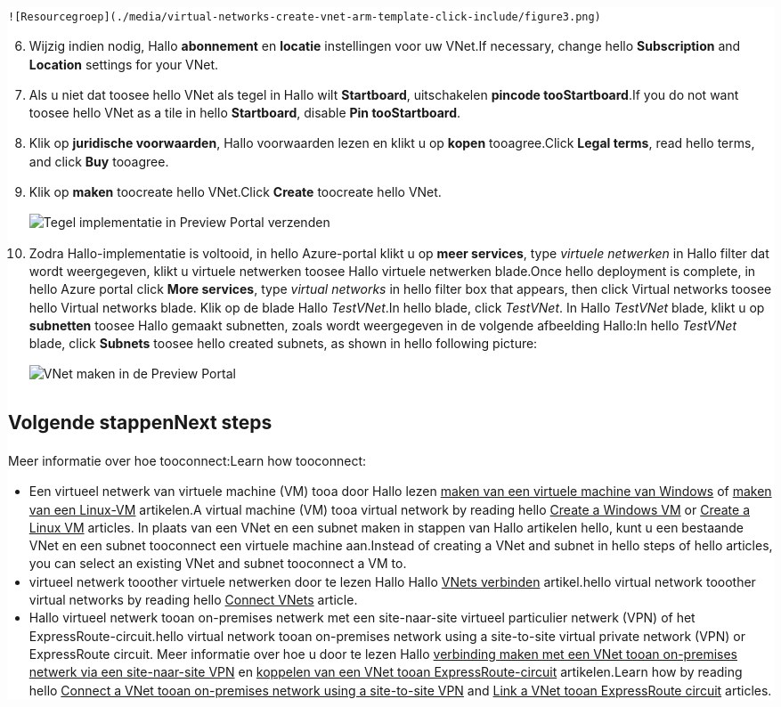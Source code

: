     ![Resourcegroep](./media/virtual-networks-create-vnet-arm-template-click-include/figure3.png)

6. <span data-ttu-id="a6602-188">Wijzig indien nodig, Hallo **abonnement** en **locatie** instellingen voor uw VNet.</span><span class="sxs-lookup"><span data-stu-id="a6602-188">If necessary, change hello **Subscription** and **Location** settings for your VNet.</span></span>
7. <span data-ttu-id="a6602-189">Als u niet dat toosee hello VNet als tegel in Hallo wilt **Startboard**, uitschakelen **pincode tooStartboard**.</span><span class="sxs-lookup"><span data-stu-id="a6602-189">If you do not want toosee hello VNet as a tile in hello **Startboard**, disable **Pin tooStartboard**.</span></span>
8. <span data-ttu-id="a6602-190">Klik op **juridische voorwaarden**, Hallo voorwaarden lezen en klikt u op **kopen** tooagree.</span><span class="sxs-lookup"><span data-stu-id="a6602-190">Click **Legal terms**, read hello terms, and click **Buy** tooagree.</span></span> 
9. <span data-ttu-id="a6602-191">Klik op **maken** toocreate hello VNet.</span><span class="sxs-lookup"><span data-stu-id="a6602-191">Click **Create** toocreate hello VNet.</span></span>
   
    ![Tegel implementatie in Preview Portal verzenden](./media/virtual-networks-create-vnet-arm-template-click-include/figure4.png)

10. <span data-ttu-id="a6602-193">Zodra Hallo-implementatie is voltooid, in hello Azure-portal klikt u op **meer services**, type *virtuele netwerken* in Hallo filter dat wordt weergegeven, klikt u virtuele netwerken toosee Hallo virtuele netwerken blade.</span><span class="sxs-lookup"><span data-stu-id="a6602-193">Once hello deployment is complete, in hello Azure portal click **More services**, type *virtual networks* in hello filter box that appears, then click Virtual networks toosee hello Virtual networks blade.</span></span> <span data-ttu-id="a6602-194">Klik op de blade Hallo *TestVNet*.</span><span class="sxs-lookup"><span data-stu-id="a6602-194">In hello blade, click *TestVNet*.</span></span> <span data-ttu-id="a6602-195">In Hallo *TestVNet* blade, klikt u op **subnetten** toosee Hallo gemaakt subnetten, zoals wordt weergegeven in de volgende afbeelding Hallo:</span><span class="sxs-lookup"><span data-stu-id="a6602-195">In hello *TestVNet* blade, click **Subnets** toosee hello created subnets, as shown in hello following picture:</span></span>
    
     ![VNet maken in de Preview Portal](./media/virtual-networks-create-vnet-arm-template-click-include/figure5.png)

## <a name="next-steps"></a><span data-ttu-id="a6602-197">Volgende stappen</span><span class="sxs-lookup"><span data-stu-id="a6602-197">Next steps</span></span>

<span data-ttu-id="a6602-198">Meer informatie over hoe tooconnect:</span><span class="sxs-lookup"><span data-stu-id="a6602-198">Learn how tooconnect:</span></span>

- <span data-ttu-id="a6602-199">Een virtueel netwerk van virtuele machine (VM) tooa door Hallo lezen [maken van een virtuele machine van Windows](../virtual-machines/virtual-machines-windows-hero-tutorial.md) of [maken van een Linux-VM](../virtual-machines/linux/quick-create-portal.md) artikelen.</span><span class="sxs-lookup"><span data-stu-id="a6602-199">A virtual machine (VM) tooa virtual network by reading hello [Create a Windows VM](../virtual-machines/virtual-machines-windows-hero-tutorial.md) or [Create a Linux VM](../virtual-machines/linux/quick-create-portal.md) articles.</span></span> <span data-ttu-id="a6602-200">In plaats van een VNet en een subnet maken in stappen van Hallo artikelen hello, kunt u een bestaande VNet en een subnet tooconnect een virtuele machine aan.</span><span class="sxs-lookup"><span data-stu-id="a6602-200">Instead of creating a VNet and subnet in hello steps of hello articles, you can select an existing VNet and subnet tooconnect a VM to.</span></span>
- <span data-ttu-id="a6602-201">virtueel netwerk tooother virtuele netwerken door te lezen Hallo Hallo [VNets verbinden](../vpn-gateway/vpn-gateway-vnet-vnet-rm-ps.md) artikel.</span><span class="sxs-lookup"><span data-stu-id="a6602-201">hello virtual network tooother virtual networks by reading hello [Connect VNets](../vpn-gateway/vpn-gateway-vnet-vnet-rm-ps.md) article.</span></span>
- <span data-ttu-id="a6602-202">Hallo virtueel netwerk tooan on-premises netwerk met een site-naar-site virtueel particulier netwerk (VPN) of het ExpressRoute-circuit.</span><span class="sxs-lookup"><span data-stu-id="a6602-202">hello virtual network tooan on-premises network using a site-to-site virtual private network (VPN) or ExpressRoute circuit.</span></span> <span data-ttu-id="a6602-203">Meer informatie over hoe u door te lezen Hallo [verbinding maken met een VNet tooan on-premises netwerk via een site-naar-site VPN](../vpn-gateway/vpn-gateway-howto-multi-site-to-site-resource-manager-portal.md) en [koppelen van een VNet tooan ExpressRoute-circuit](../expressroute/expressroute-howto-linkvnet-arm.md) artikelen.</span><span class="sxs-lookup"><span data-stu-id="a6602-203">Learn how by reading hello [Connect a VNet tooan on-premises network using a site-to-site VPN](../vpn-gateway/vpn-gateway-howto-multi-site-to-site-resource-manager-portal.md) and [Link a VNet tooan ExpressRoute circuit](../expressroute/expressroute-howto-linkvnet-arm.md) articles.</span></span>
